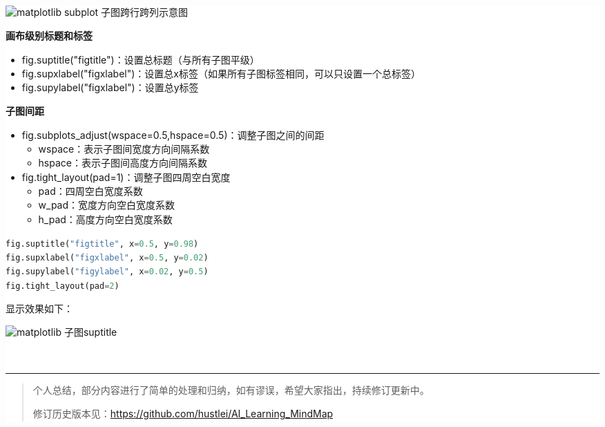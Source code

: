 ![matplotlib subplot 子图跨行跨列示意图](https://img-blog.csdnimg.cn/251465141f09411d9fdab032725abd66.png?x-oss-process=image/watermark,type_d3F5LXplbmhlaQ,shadow_50,text_Q1NETiBAaHVzdGxlaQ==,size_20,color_FFFFFF,t_70,g_se,x_16#pic_center)


**画布级别标题和标签**

+ fig.suptitle("figtitle")：设置总标题（与所有子图平级）
+ fig.supxlabel("figxlabel")：设置总x标签（如果所有子图标签相同，可以只设置一个总标签）
+ fig.supylabel("figxlabel")：设置总y标签


**子图间距**

+ fig.subplots_adjust(wspace=0.5,hspace=0.5)：调整子图之间的间距
    + wspace：表示子图间宽度方向间隔系数
    + hspace：表示子图间高度方向间隔系数
+ fig.tight_layout(pad=1)：调整子图四周空白宽度
    + pad：四周空白宽度系数
    + w_pad：宽度方向空白宽度系数
    + h_pad：高度方向空白宽度系数

```python
fig.suptitle("figtitle", x=0.5, y=0.98)
fig.supxlabel("figxlabel", x=0.5, y=0.02)
fig.supylabel("figylabel", x=0.02, y=0.5)
fig.tight_layout(pad=2)
```

显示效果如下：


![matplotlib 子图suptitle](https://img-blog.csdnimg.cn/5fd23f4677b84ab087184b09438eb646.png?x-oss-process=image/watermark,type_d3F5LXplbmhlaQ,shadow_50,text_Q1NETiBAaHVzdGxlaQ==,size_20,color_FFFFFF,t_70,g_se,x_16#pic_center)


<br>
<hr>

> 个人总结，部分内容进行了简单的处理和归纳，如有谬误，希望大家指出，持续修订更新中。
> 
> 修订历史版本见：<https://github.com/hustlei/AI_Learning_MindMap>
